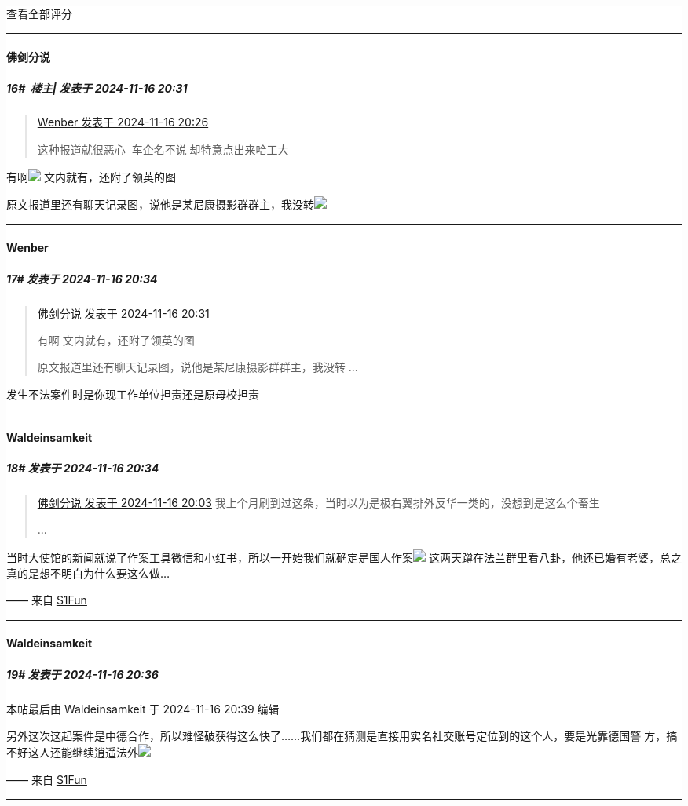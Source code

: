 查看全部评分

*****

####  佛剑分说  
##### 16#         楼主| 发表于 2024-11-16 20:31

<blockquote><a href="httphttps://bbs.saraba1st.com/2b/forum.php?mod=redirect&amp;goto=findpost&amp;pid=66710191&amp;ptid=2207116" target="_blank">Wenber 发表于 2024-11-16 20:26</a>

这种报道就很恶心  车企名不说 却特意点出来哈工大</blockquote>
有啊<img src="https://static.saraba1st.com/image/smiley/face2017/068.png"> 文内就有，还附了领英的图

原文报道里还有聊天记录图，说他是某尼康摄影群群主，我没转<img src="https://static.saraba1st.com/image/smiley/face2017/068.png" referrerpolicy="no-referrer">

*****

####  Wenber  
##### 17#       发表于 2024-11-16 20:34

<blockquote><a href="httphttps://bbs.saraba1st.com/2b/forum.php?mod=redirect&amp;goto=findpost&amp;pid=66710234&amp;ptid=2207116" target="_blank">佛剑分说 发表于 2024-11-16 20:31</a>

有啊 文内就有，还附了领英的图

原文报道里还有聊天记录图，说他是某尼康摄影群群主，我没转 ...</blockquote>
发生不法案件时是你现工作单位担责还是原母校担责

*****

####  Waldeinsamkeit  
##### 18#       发表于 2024-11-16 20:34

<blockquote><a href="httphttps://bbs.saraba1st.com/2b/forum.php?mod=redirect&amp;goto=findpost&amp;pid=66710031&amp;ptid=2207116" target="_blank">佛剑分说 发表于 2024-11-16 20:03</a>
我上个月刷到过这条，当时以为是极右翼排外反华一类的，没想到是这么个畜生 

 ...</blockquote>
当时大使馆的新闻就说了作案工具微信和小红书，所以一开始我们就确定是国人作案<img src="https://static.saraba1st.com/image/smiley/face2017/001.png" referrerpolicy="no-referrer">
这两天蹲在法兰群里看八卦，他还已婚有老婆，总之真的是想不明白为什么要这么做…

—— 来自 [S1Fun](https://s1fun.koalcat.com)

*****

####  Waldeinsamkeit  
##### 19#       发表于 2024-11-16 20:36

 本帖最后由 Waldeinsamkeit 于 2024-11-16 20:39 编辑 

另外这次这起案件是中德合作，所以难怪破获得这么快了……我们都在猜测是直接用实名社交账号定位到的这个人，要是光靠德国警 方，搞不好这人还能继续逍遥法外<img src="https://static.saraba1st.com/image/smiley/face2017/003.png" referrerpolicy="no-referrer">

—— 来自 [S1Fun](https://s1fun.koalcat.com)

*****
